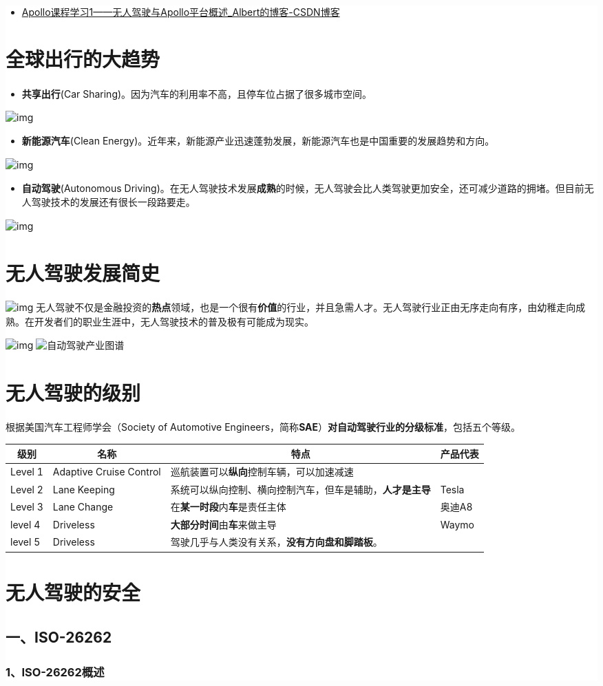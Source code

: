 - [Apollo课程学习1——无人驾驶与Apollo平台概述_Albert的博客-CSDN博客](https://blog.csdn.net/weixin_43476492/article/details/107958729)

# 全球出行的大趋势

- **共享出行**(Car Sharing)。因为汽车的利用率不高，且停车位占据了很多城市空间。

![img](https://img-blog.csdnimg.cn/20200811123055502.jpg#pic_center)

- **新能源汽车**(Clean Energy)。近年来，新能源产业迅速蓬勃发展，新能源汽车也是中国重要的发展趋势和方向。

![img](https://img-blog.csdnimg.cn/20200811123718118.jpg#pic_center)

- **自动驾驶**(Autonomous Driving)。在无人驾驶技术发展**成熟**的时候，无人驾驶会比人类驾驶更加安全，还可减少道路的拥堵。但目前无人驾驶技术的发展还有很长一段路要走。

![img](https://img-blog.csdnimg.cn/20200811125329279.jpg#pic_center)

# 无人驾驶发展简史

![img](https://img-blog.csdnimg.cn/20200811132713304.jpg#pic_center)
无人驾驶不仅是金融投资的**热点**领域，也是一个很有**价值**的行业，并且急需人才。无人驾驶行业正由无序走向有序，由幼稚走向成熟。在开发者们的职业生涯中，无人驾驶技术的普及极有可能成为现实。

![img](https://img-blog.csdnimg.cn/20200811133642576.jpg#pic_center)
![自动驾驶产业图谱](https://img-blog.csdnimg.cn/20200811202944544.jpg#pic_center)

# 无人驾驶的级别

根据美国汽车工程师学会（Society of Automotive Engineers，简称**SAE**）**对自动驾驶行业的分级标准**，包括五个等级。

| 级别    | 名称                    | 特点                                                       | 产品代表 |
| ------- | ----------------------- | ---------------------------------------------------------- | -------- |
| Level 1 | Adaptive Cruise Control | 巡航装置可以**纵向**控制车辆，可以加速减速                 |          |
| Level 2 | Lane Keeping            | 系统可以纵向控制、横向控制汽车，但车是辅助，**人才是主导** | Tesla    |
| Level 3 | Lane Change             | 在**某一时段**内**车**是责任主体                           | 奥迪A8   |
| level 4 | Driveless               | **大部分时间**由**车**来做主导                             | Waymo    |
| level 5 | Driveless               | 驾驶几乎与人类没有关系，**没有方向盘和脚踏板**。           |          |

# 无人驾驶的安全

## 一、ISO-26262

### 1、ISO-26262概述
